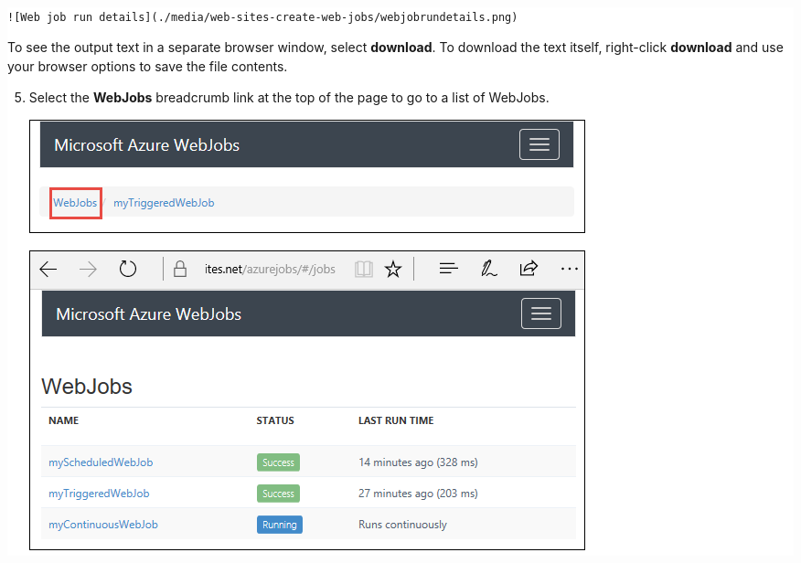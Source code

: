     ![Web job run details](./media/web-sites-create-web-jobs/webjobrundetails.png)

   To see the output text in a separate browser window, select **download**. To download the text itself, right-click **download** and use your browser options to save the file contents.
   
5. Select the **WebJobs** breadcrumb link at the top of the page to go to a list of WebJobs.

    ![WebJob breadcrumb](./media/web-sites-create-web-jobs/breadcrumb.png)
   
    ![List of WebJobs in history dashboard](./media/web-sites-create-web-jobs/webjobslist.png)
   